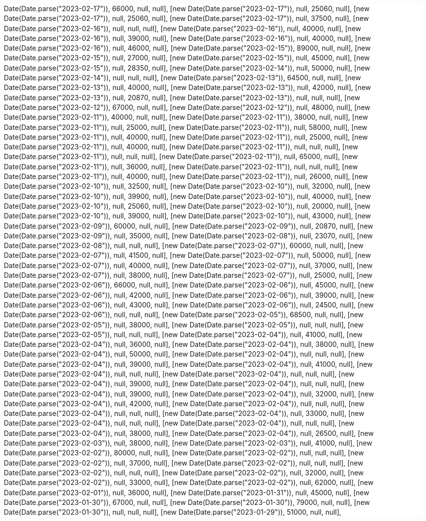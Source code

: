 Date(Date.parse("2023-02-17")), 66000, null, null], [new Date(Date.parse("2023-02-17")), null, 25060, null], [new Date(Date.parse("2023-02-17")), null, 25060, null], [new Date(Date.parse("2023-02-17")), null, 37500, null], [new Date(Date.parse("2023-02-16")), null, null, null], [new Date(Date.parse("2023-02-16")), null, 40000, null], [new Date(Date.parse("2023-02-16")), null, 39000, null], [new Date(Date.parse("2023-02-16")), null, 40000, null], [new Date(Date.parse("2023-02-16")), null, 46000, null], [new Date(Date.parse("2023-02-15")), 89000, null, null], [new Date(Date.parse("2023-02-15")), null, 27000, null], [new Date(Date.parse("2023-02-15")), null, 45000, null], [new Date(Date.parse("2023-02-15")), null, 28350, null], [new Date(Date.parse("2023-02-14")), null, 50000, null], [new Date(Date.parse("2023-02-14")), null, null, null], [new Date(Date.parse("2023-02-13")), 64500, null, null], [new Date(Date.parse("2023-02-13")), null, 40000, null], [new Date(Date.parse("2023-02-13")), null, 42000, null], [new Date(Date.parse("2023-02-13")), null, 20870, null], [new Date(Date.parse("2023-02-13")), null, null, null], [new Date(Date.parse("2023-02-12")), 67000, null, null], [new Date(Date.parse("2023-02-12")), null, 48000, null], [new Date(Date.parse("2023-02-11")), 40000, null, null], [new Date(Date.parse("2023-02-11")), 38000, null, null], [new Date(Date.parse("2023-02-11")), null, 25000, null], [new Date(Date.parse("2023-02-11")), null, 58000, null], [new Date(Date.parse("2023-02-11")), null, 40000, null], [new Date(Date.parse("2023-02-11")), null, 25000, null], [new Date(Date.parse("2023-02-11")), null, 40000, null], [new Date(Date.parse("2023-02-11")), null, null, null], [new Date(Date.parse("2023-02-11")), null, null, null], [new Date(Date.parse("2023-02-11")), null, 65000, null], [new Date(Date.parse("2023-02-11")), null, 36000, null], [new Date(Date.parse("2023-02-11")), null, null, null], [new Date(Date.parse("2023-02-11")), null, 40000, null], [new Date(Date.parse("2023-02-11")), null, 26000, null], [new Date(Date.parse("2023-02-10")), null, 32500, null], [new Date(Date.parse("2023-02-10")), null, 32000, null], [new Date(Date.parse("2023-02-10")), null, 39900, null], [new Date(Date.parse("2023-02-10")), null, 40000, null], [new Date(Date.parse("2023-02-10")), null, 25060, null], [new Date(Date.parse("2023-02-10")), null, 20000, null], [new Date(Date.parse("2023-02-10")), null, 39000, null], [new Date(Date.parse("2023-02-10")), null, 43000, null], [new Date(Date.parse("2023-02-09")), 60000, null, null], [new Date(Date.parse("2023-02-09")), null, 20870, null], [new Date(Date.parse("2023-02-09")), null, 35000, null], [new Date(Date.parse("2023-02-08")), null, 23070, null], [new Date(Date.parse("2023-02-08")), null, null, null], [new Date(Date.parse("2023-02-07")), 60000, null, null], [new Date(Date.parse("2023-02-07")), null, 41500, null], [new Date(Date.parse("2023-02-07")), null, 50000, null], [new Date(Date.parse("2023-02-07")), null, 40000, null], [new Date(Date.parse("2023-02-07")), null, 37000, null], [new Date(Date.parse("2023-02-07")), null, 38000, null], [new Date(Date.parse("2023-02-07")), null, 25000, null], [new Date(Date.parse("2023-02-06")), 66000, null, null], [new Date(Date.parse("2023-02-06")), null, 45000, null], [new Date(Date.parse("2023-02-06")), null, 42000, null], [new Date(Date.parse("2023-02-06")), null, 39000, null], [new Date(Date.parse("2023-02-06")), null, 43000, null], [new Date(Date.parse("2023-02-06")), null, 24500, null], [new Date(Date.parse("2023-02-06")), null, null, null], [new Date(Date.parse("2023-02-05")), 68500, null, null], [new Date(Date.parse("2023-02-05")), null, 38000, null], [new Date(Date.parse("2023-02-05")), null, null, null], [new Date(Date.parse("2023-02-05")), null, null, null], [new Date(Date.parse("2023-02-04")), null, 41000, null], [new Date(Date.parse("2023-02-04")), null, 36000, null], [new Date(Date.parse("2023-02-04")), null, 38000, null], [new Date(Date.parse("2023-02-04")), null, 50000, null], [new Date(Date.parse("2023-02-04")), null, null, null], [new Date(Date.parse("2023-02-04")), null, 39000, null], [new Date(Date.parse("2023-02-04")), null, 41000, null], [new Date(Date.parse("2023-02-04")), null, null, null], [new Date(Date.parse("2023-02-04")), null, null, null], [new Date(Date.parse("2023-02-04")), null, 39000, null], [new Date(Date.parse("2023-02-04")), null, null, null], [new Date(Date.parse("2023-02-04")), null, 39000, null], [new Date(Date.parse("2023-02-04")), null, 32000, null], [new Date(Date.parse("2023-02-04")), null, 42000, null], [new Date(Date.parse("2023-02-04")), null, null, null], [new Date(Date.parse("2023-02-04")), null, null, null], [new Date(Date.parse("2023-02-04")), null, 33000, null], [new Date(Date.parse("2023-02-04")), null, null, null], [new Date(Date.parse("2023-02-04")), null, null, null], [new Date(Date.parse("2023-02-04")), null, 38000, null], [new Date(Date.parse("2023-02-04")), null, 26500, null], [new Date(Date.parse("2023-02-03")), null, 38000, null], [new Date(Date.parse("2023-02-03")), null, 41000, null], [new Date(Date.parse("2023-02-02")), 80000, null, null], [new Date(Date.parse("2023-02-02")), null, null, null], [new Date(Date.parse("2023-02-02")), null, 37000, null], [new Date(Date.parse("2023-02-02")), null, null, null], [new Date(Date.parse("2023-02-02")), null, null, null], [new Date(Date.parse("2023-02-02")), null, 32000, null], [new Date(Date.parse("2023-02-02")), null, 33000, null], [new Date(Date.parse("2023-02-02")), null, 62000, null], [new Date(Date.parse("2023-02-01")), null, 36000, null], [new Date(Date.parse("2023-01-31")), null, 45000, null], [new Date(Date.parse("2023-01-30")), 67000, null, null], [new Date(Date.parse("2023-01-30")), 79000, null, null], [new Date(Date.parse("2023-01-30")), null, null, null], [new Date(Date.parse("2023-01-29")), 51000, null, null],